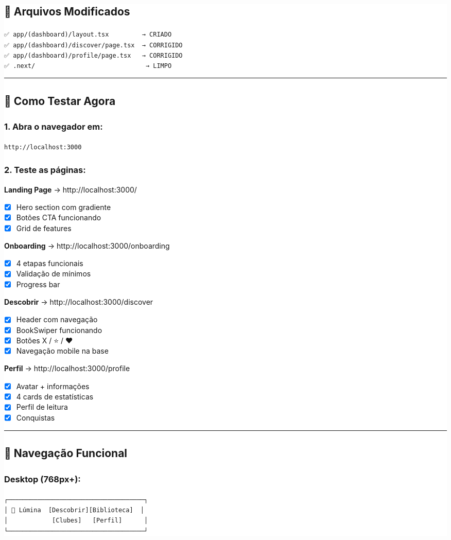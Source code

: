 
## 📁 Arquivos Modificados

```
✅ app/(dashboard)/layout.tsx         → CRIADO
✅ app/(dashboard)/discover/page.tsx  → CORRIGIDO
✅ app/(dashboard)/profile/page.tsx   → CORRIGIDO
✅ .next/                              → LIMPO
```

---

## 🚀 Como Testar Agora

### 1. Abra o navegador em:
```
http://localhost:3000
```

### 2. Teste as páginas:

**Landing Page** → http://localhost:3000/
- [x] Hero section com gradiente
- [x] Botões CTA funcionando
- [x] Grid de features

**Onboarding** → http://localhost:3000/onboarding
- [x] 4 etapas funcionais
- [x] Validação de mínimos
- [x] Progress bar

**Descobrir** → http://localhost:3000/discover
- [x] Header com navegação
- [x] BookSwiper funcionando
- [x] Botões X / ⭐ / ❤️
- [x] Navegação mobile na base

**Perfil** → http://localhost:3000/profile
- [x] Avatar + informações
- [x] 4 cards de estatísticas
- [x] Perfil de leitura
- [x] Conquistas

---

## 📱 Navegação Funcional

### Desktop (768px+):
```
┌─────────────────────────────────────┐
│ 🌟 Lúmina  [Descobrir][Biblioteca]  │
│            [Clubes]   [Perfil]      │
└─────────────────────────────────────┘
```
